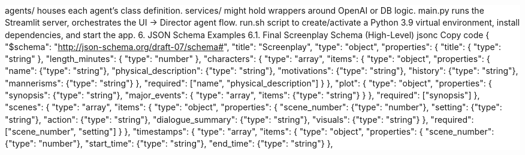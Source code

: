 agents/ houses each agent’s class definition.
services/ might hold wrappers around OpenAI or DB logic.
main.py runs the Streamlit server, orchestrates the UI → Director agent flow.
run.sh script to create/activate a Python 3.9 virtual environment, install dependencies, and start the app.
6. JSON Schema Examples
6.1. Final Screenplay Schema (High-Level)
jsonc
Copy code
{
  "$schema": "http://json-schema.org/draft-07/schema#",
  "title": "Screenplay",
  "type": "object",
  "properties": {
    "title": { "type": "string" },
    "length_minutes": { "type": "number" },
    "characters": {
      "type": "array",
      "items": {
        "type": "object",
        "properties": {
          "name": {"type": "string"},
          "physical_description": {"type": "string"},
          "motivations": {"type": "string"},
          "history": {"type": "string"},
          "mannerisms": {"type": "string"}
        },
        "required": ["name", "physical_description"]
      }
    },
    "plot": {
      "type": "object",
      "properties": {
        "synopsis": {"type": "string"},
        "major_events": {
          "type": "array",
          "items": {"type": "string"}
        }
      },
      "required": ["synopsis"]
    },
    "scenes": {
      "type": "array",
      "items": {
        "type": "object",
        "properties": {
          "scene_number": {"type": "number"},
          "setting": {"type": "string"},
          "action": {"type": "string"},
          "dialogue_summary": {"type": "string"},
          "visuals": {"type": "string"}
        },
        "required": ["scene_number", "setting"]
      }
    },
    "timestamps": {
      "type": "array",
      "items": {
        "type": "object",
        "properties": {
          "scene_number": {"type": "number"},
          "start_time": {"type": "string"},
          "end_time": {"type": "string"}
        },